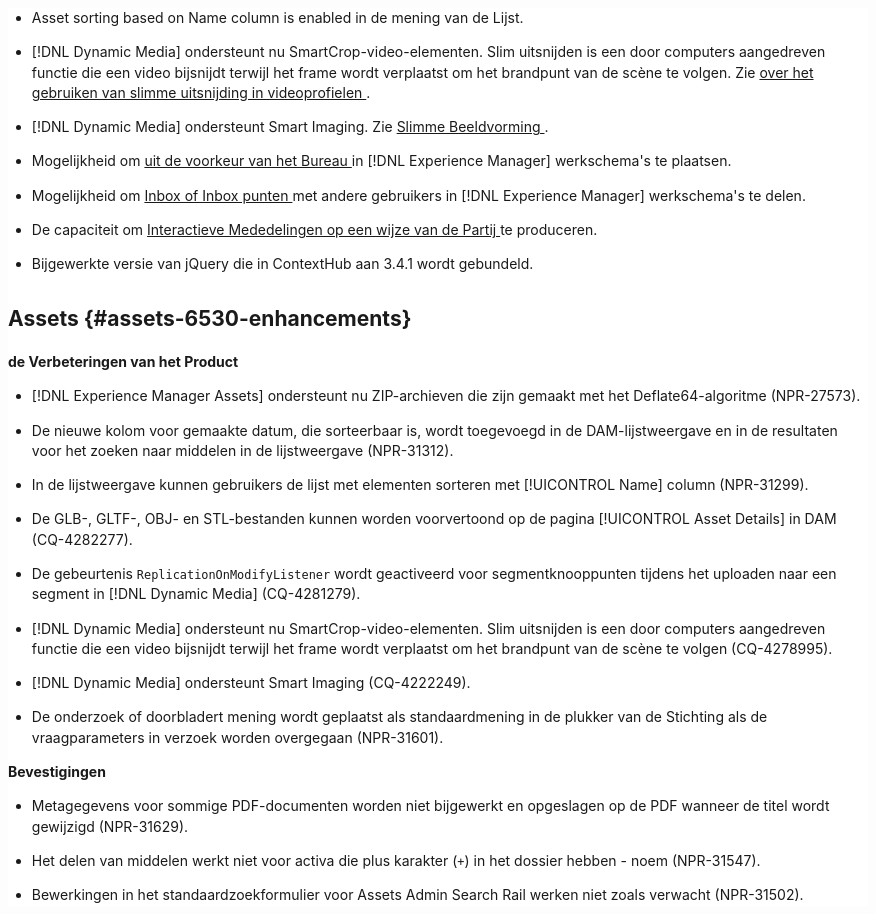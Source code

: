 * Asset sorting based on Name column is enabled in de mening van de Lijst.

* [!DNL Dynamic Media] ondersteunt nu SmartCrop-video-elementen. Slim uitsnijden is een door computers aangedreven functie die een video bijsnijdt terwijl het frame wordt verplaatst om het brandpunt van de scène te volgen. Zie [ over het gebruiken van slimme uitsnijding in videoprofielen ](/help/assets/video-profiles.md).

* [!DNL Dynamic Media] ondersteunt Smart Imaging. Zie [ Slimme Beeldvorming ](/help/assets/imaging-faq.md).

* Mogelijkheid om [ uit de voorkeur van het Bureau ](/help/forms/using/configure-out-of-office-settings.md) in [!DNL Experience Manager] werkschema&#39;s te plaatsen.

* Mogelijkheid om [ Inbox of Inbox punten ](/help/forms/using/configure-shared-queues-osgi.md) met andere gebruikers in [!DNL Experience Manager] werkschema&#39;s te delen.

* De capaciteit om [ Interactieve Mededelingen op een wijze van de Partij ](/help/forms/using/generate-multiple-interactive-communication-using-batch-api.md) te produceren.

* Bijgewerkte versie van jQuery die in ContextHub aan 3.4.1 wordt gebundeld.

## Assets {#assets-6530-enhancements}

**de Verbeteringen van het Product**

* [!DNL Experience Manager Assets] ondersteunt nu ZIP-archieven die zijn gemaakt met het Deflate64-algoritme (NPR-27573).

* De nieuwe kolom voor gemaakte datum, die sorteerbaar is, wordt toegevoegd in de DAM-lijstweergave en in de resultaten voor het zoeken naar middelen in de lijstweergave (NPR-31312).

* In de lijstweergave kunnen gebruikers de lijst met elementen sorteren met [!UICONTROL Name] column (NPR-31299).

* De GLB-, GLTF-, OBJ- en STL-bestanden kunnen worden voorvertoond op de pagina [!UICONTROL Asset Details] in DAM (CQ-4282277).

* De gebeurtenis `ReplicationOnModifyListener` wordt geactiveerd voor segmentknooppunten tijdens het uploaden naar een segment in [!DNL Dynamic Media] (CQ-4281279).

* [!DNL Dynamic Media] ondersteunt nu SmartCrop-video-elementen. Slim uitsnijden is een door computers aangedreven functie die een video bijsnijdt terwijl het frame wordt verplaatst om het brandpunt van de scène te volgen (CQ-4278995).

* [!DNL Dynamic Media] ondersteunt Smart Imaging (CQ-4222249).

* De onderzoek of doorbladert mening wordt geplaatst als standaardmening in de plukker van de Stichting als de vraagparameters in verzoek worden overgegaan (NPR-31601).

**Bevestigingen**

* Metagegevens voor sommige PDF-documenten worden niet bijgewerkt en opgeslagen op de PDF wanneer de titel wordt gewijzigd (NPR-31629).

* Het delen van middelen werkt niet voor activa die plus karakter (`+`) in het dossier hebben - noem (NPR-31547).

* Bewerkingen in het standaardzoekformulier voor Assets Admin Search Rail werken niet zoals verwacht (NPR-31502).
